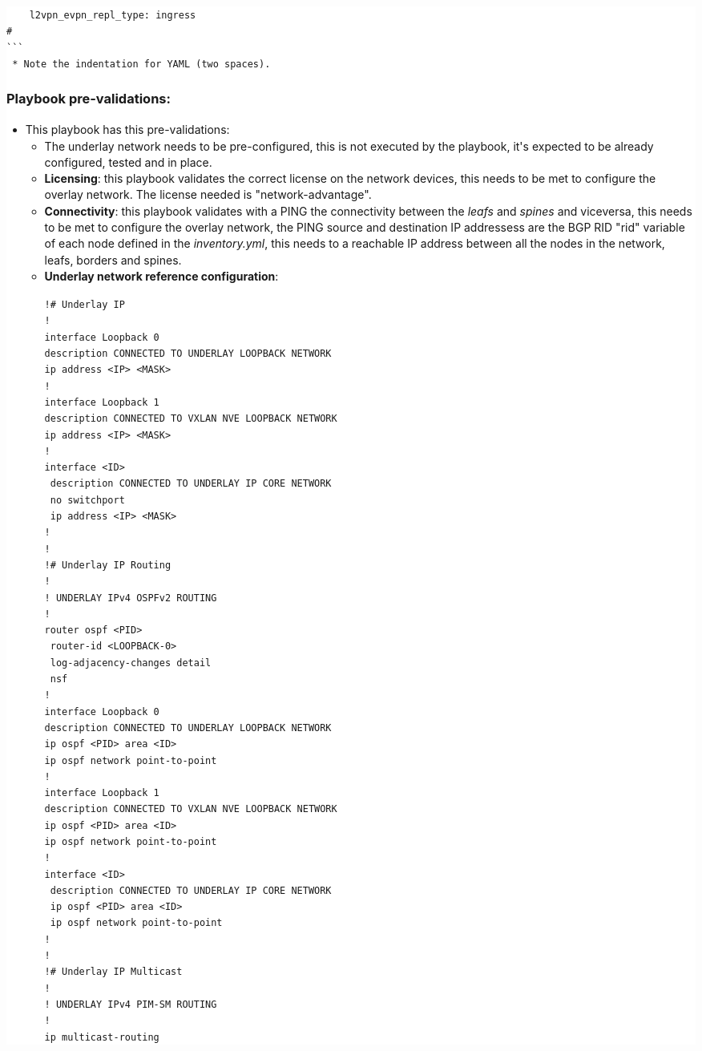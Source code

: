         l2vpn_evpn_repl_type: ingress
    #
    ```
     * Note the indentation for YAML (two spaces).

### Playbook pre-validations:
  * This playbook has this pre-validations:
    * The underlay network needs to be pre-configured, this is not executed by the playbook, it's expected to be already configured, tested and in place.
    * **Licensing**: this playbook validates the correct license on the network devices, this needs to be met to configure the overlay network. The license needed is "network-advantage".
    * **Connectivity**: this playbook validates with a PING the connectivity between the _leafs_ and _spines_ and viceversa, this needs to be met to configure the overlay network, the PING source and destination IP addressess are the BGP RID "rid" variable of each node defined in the _inventory.yml_, this needs to a reachable IP address between all the nodes in the network, leafs, borders and spines.
    * **Underlay network reference configuration**:
      ```CISCO
      !# Underlay IP
      !
      interface Loopback 0
      description CONNECTED TO UNDERLAY LOOPBACK NETWORK
      ip address <IP> <MASK>
      !
      interface Loopback 1
      description CONNECTED TO VXLAN NVE LOOPBACK NETWORK
      ip address <IP> <MASK>
      !
      interface <ID>
       description CONNECTED TO UNDERLAY IP CORE NETWORK
       no switchport
       ip address <IP> <MASK>
      !
      !
      !# Underlay IP Routing
      !
      ! UNDERLAY IPv4 OSPFv2 ROUTING
      !
      router ospf <PID>
       router-id <LOOPBACK-0>
       log-adjacency-changes detail
       nsf
      !
      interface Loopback 0
      description CONNECTED TO UNDERLAY LOOPBACK NETWORK
      ip ospf <PID> area <ID>
      ip ospf network point-to-point
      !
      interface Loopback 1
      description CONNECTED TO VXLAN NVE LOOPBACK NETWORK
      ip ospf <PID> area <ID>
      ip ospf network point-to-point
      !
      interface <ID>
       description CONNECTED TO UNDERLAY IP CORE NETWORK
       ip ospf <PID> area <ID>
       ip ospf network point-to-point
      !
      !
      !# Underlay IP Multicast
      !
      ! UNDERLAY IPv4 PIM-SM ROUTING
      !
      ip multicast-routing